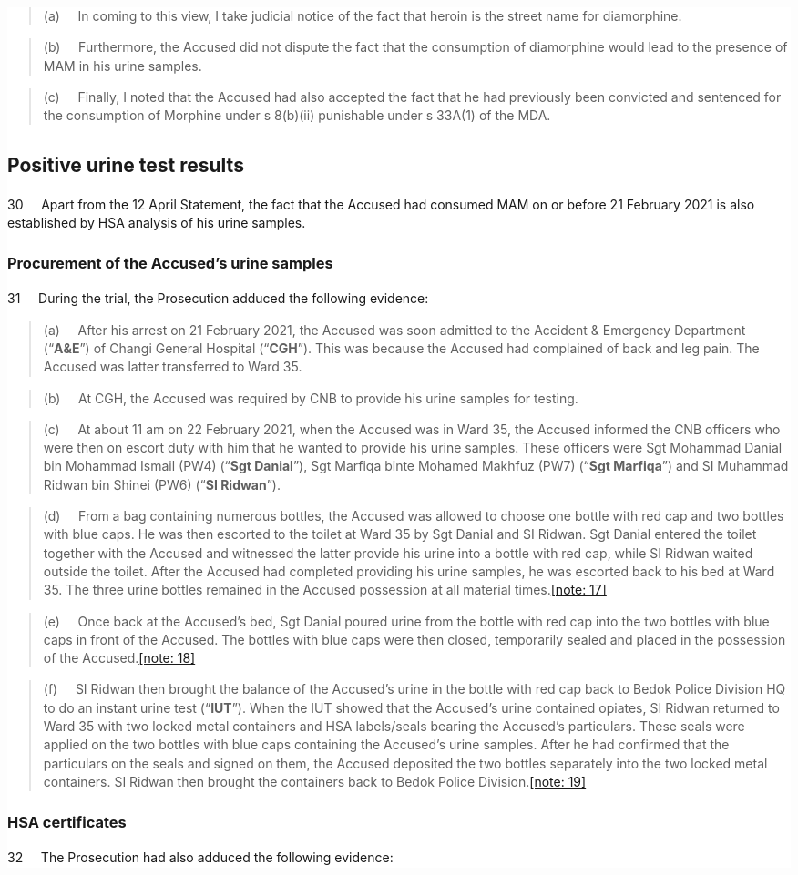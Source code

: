 > (a)     In coming to this view, I take judicial notice of the fact that heroin is the street name for diamorphine.

> (b)     Furthermore, the Accused did not dispute the fact that the consumption of diamorphine would lead to the presence of MAM in his urine samples.

> (c)     Finally, I noted that the Accused had also accepted the fact that he had previously been convicted and sentenced for the consumption of Morphine under s 8(b)(ii) punishable under s 33A(1) of the MDA.

## Positive urine test results

30     Apart from the 12 April Statement, the fact that the Accused had consumed MAM on or before 21 February 2021 is also established by HSA analysis of his urine samples.

### Procurement of the Accused’s urine samples

31     During the trial, the Prosecution adduced the following evidence:

> (a)     After his arrest on 21 February 2021, the Accused was soon admitted to the Accident & Emergency Department (“**A&E**”) of Changi General Hospital (“**CGH**”). This was because the Accused had complained of back and leg pain. The Accused was latter transferred to Ward 35.

> (b)     At CGH, the Accused was required by CNB to provide his urine samples for testing.

> (c)     At about 11 am on 22 February 2021, when the Accused was in Ward 35, the Accused informed the CNB officers who were then on escort duty with him that he wanted to provide his urine samples. These officers were Sgt Mohammad Danial bin Mohammad Ismail (PW4) (“**Sgt Danial**”), Sgt Marfiqa binte Mohamed Makhfuz (PW7) (“**Sgt Marfiqa**”) and SI Muhammad Ridwan bin Shinei (PW6) (“**SI Ridwan**”).

> (d)     From a bag containing numerous bottles, the Accused was allowed to choose one bottle with red cap and two bottles with blue caps. He was then escorted to the toilet at Ward 35 by Sgt Danial and SI Ridwan. Sgt Danial entered the toilet together with the Accused and witnessed the latter provide his urine into a bottle with red cap, while SI Ridwan waited outside the toilet. After the Accused had completed providing his urine samples, he was escorted back to his bed at Ward 35. The three urine bottles remained in the Accused possession at all material times.[\[note: 17\]](#Ftn_17)

> (e)     Once back at the Accused’s bed, Sgt Danial poured urine from the bottle with red cap into the two bottles with blue caps in front of the Accused. The bottles with blue caps were then closed, temporarily sealed and placed in the possession of the Accused.[\[note: 18\]](#Ftn_18)

> (f)     SI Ridwan then brought the balance of the Accused’s urine in the bottle with red cap back to Bedok Police Division HQ to do an instant urine test (“**IUT**”). When the IUT showed that the Accused’s urine contained opiates, SI Ridwan returned to Ward 35 with two locked metal containers and HSA labels/seals bearing the Accused’s particulars. These seals were applied on the two bottles with blue caps containing the Accused’s urine samples. After he had confirmed that the particulars on the seals and signed on them, the Accused deposited the two bottles separately into the two locked metal containers. SI Ridwan then brought the containers back to Bedok Police Division.[\[note: 19\]](#Ftn_19)

### HSA certificates

32     The Prosecution had also adduced the following evidence:


[^2]: Record of Proceedings for 5 May 2022 at page 28 (lines 27 and 28); page 29 (lines 31 and 32).
[^3]: Record of Proceedings for 5 May 2022 at page 27 (line 30) to page 30 (line 10).
[^4]: Record of Proceedings for 5 May 2022 at page 32 (line 8) to page 33 (line 18); page 38 (line 8) to page 40 (line 5); page 41 (lines 2 – 13).
[^5]: Record of Proceedings for 5 May 2022 at page 49 (line 18) to page 50 (line 23); page 55 (line 7) – page 56 (line 3).
[^6]: Record of Proceedings for 5 May 2022 at page 58 (line 1) to page 58 (line 23); page 61 (line 9) – page 62 (line 18).
[^7]: Record of Proceedings for 4 May 2022 at page 1 (line 21) to page 2 (line 3).
[^8]: Record of Proceedings for 5 May 2022 at page 41 (line 24) to page 44 (line 31).
[^9]: Record of Proceedings for 5 May 2022 at page 69 (lines 2 – 26).
[^10]: Record of Proceedings for 5 May 2022 at page 73 (line 32) to page 77 (line 24).
[^11]: Record of Proceedings for 6 May 2022 at page 54 (lines 5 – 10).
[^12]: Record of Proceedings for 5 May 2022 at page 78 (line 2) to page 79 (line 2), page 80 (lines 13 – 17) and page 83 (lines 17 – 30); Record of Proceedings for 6 May 2022 at page 12 (line 24) to page 13 (line 10).
[^13]: Record of Proceedings for 6 May 2022 at page 54 (lines 19 – 22); page 57 (lines 3 – 11).
[^14]: Record of Proceedings for 5 May 2022 at page 83 (lines 8 – 16).
[^15]: Record of Proceedings for 5 May 2022 at page 21 (lines 28 – 32).
[^16]: Record of Proceedings for 5 May 2022 at page 23 (lines 12 – 25).
[^17]: **Sgt Danial** – Record of Proceedings for 4 May 2022 at page 31 (line 5) to page 34 (line 6).**SI Ridwan –** Record of Proceedings for 4 May 2022 at page 53 (line 32) to page 56 (line 31).**Sgt Marfiqa –** Record of Proceedings for 4 May 2022 at page 68 (line 26) to page 69 (line 30).
[^18]: **Sgt Danial** – Record of Proceedings for 4 May 2022 at page 34 (lines 7 – 32); page 35 (lines 26 – 31).**SI Ridwan –** Record of Proceedings for 4 May 2022 at page 57 (line 1) to page 58 (line 28).**Sgt Marfiqa –** Record of Proceedings for 4 May 2022 at page 70 (line 1) to page 71 (line 32).
[^19]: **Sgt Danial** – Record of Proceedings for 4 May 2022 at page 30 (lines 28 – 32); page 35 (lines 1 – 22); page 36 (lines 4 – 31).**SI Ridwan –** Record of Proceedings for 4 May 2022 at page 58 (line 29) to page 59 (line 19); page 60 (line 7) to page 61 (line 30).**Sgt Marfiqa –** Record of Proceedings for 4 May 2022 at page 72 (lines 2 – 17); page 76 (lines 7 – 25).
[^20]: Record of Proceedings for 6 May 2022 at page 11 (lines 14 – 23); page 12 (line 3 – 22); page 15 (line 17) to page 16 (line 21).
[^21]: Record of Proceedings for 6 May 2022 at page 16 (lines 22 – 30); page (lines 7 and 8).
[^22]: Record of Proceedings for 4 May 2022 at page 3 (lines 23 – 25).
[^23]: Record of Proceedings for 4 May 2022 at page 47 (line 7) to page 50 (line 3).
[^24]: Record of Proceedings for 6 May 2022 at page 36 (line 5) to page 37 (line 16).
[^25]: Record of Proceedings for 6 May 2022 at page 28 (line 13) to page 31 (line 5).
[^26]: Record of Proceedings for 5 May 2022 at page 11 (lines 8 – 17).
[^27]: Record of Proceedings for 5 May 2022 at page 9 (lines 20 – 31); page 15 (line 28) to page 16 (line 6).
[^28]: Record of Proceedings for 4 May 2022 at page 84 (line 25) to page 86 (line 4); page 88 (lines 21 – 31).
[^29]: Record of Proceedings for 6 May 2022 at page 19 (lines 9 – 22).
[^30]: Record of Proceedings for 6 May 2022 at page 18 (line 6) to page 19 (line 8).
[^31]: Record of Proceedings for 6 May 2022 at page 39 (line 30) to page 40 (line 29).
[^32]: Record of Proceedings for 6 May 2022 at page 32 (line 9) to page 35 (line 31).
[^33]: Record of Proceedings for 6 May 2022 at page 20 (line 30) to page 24 (line 13).
[^34]: Record of Proceedings for 6 May 2022 at page 45 (line 29) to page 47 (line 30).
[^35]: Record of Proceedings for 6 May 2022 at page 25 (line 22) to page 28 (line 9).
[^36]: Record of Proceedings for 5 May 2022 at page 10 (line 26) to page 11 (line 2); page 16 (lines 7 – 16).
[^37]: Record of Proceedings for 6 May 2022 at page 23 (lines 2 – 8); page 49 (line 18) to page 50 (line 13).
[^38]: Record of Proceedings for 5 May 2022 at page 61 (lines 9 – 19); Record of Proceedings for 6 May 2022 at page 4 (line 14) to page 5 (line 17).